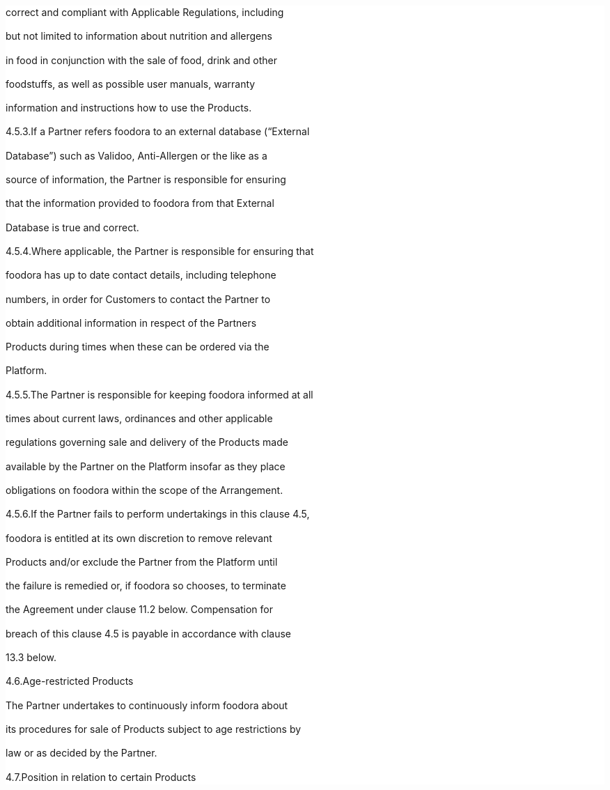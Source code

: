 correct and compliant with Applicable Regulations, including

but not limited to information about nutrition and allergens

in food in conjunction with the sale of food, drink and other

foodstuffs, as well as possible user manuals, warranty

information and instructions how to use the Products.

4.5.3.If a Partner refers foodora to an external database (“External

Database”) such as Validoo, Anti-Allergen or the like as a

source of information, the Partner is responsible for ensuring

that the information provided to foodora from that External

Database is true and correct.

4.5.4.Where applicable, the Partner is responsible for ensuring that

foodora has up to date contact details, including telephone

numbers, in order for Customers to contact the Partner to

obtain additional information in respect of the Partners

Products during times when these can be ordered via the

Platform.

4.5.5.The Partner is responsible for keeping foodora informed at all

times about current laws, ordinances and other applicable

regulations governing sale and delivery of the Products made

available by the Partner on the Platform insofar as they place

obligations on foodora within the scope of the Arrangement.

4.5.6.If the Partner fails to perform undertakings in this clause 4.5,

foodora is entitled at its own discretion to remove relevant

Products and/or exclude the Partner from the Platform until

the failure is remedied or, if foodora so chooses, to terminate

the Agreement under clause 11.2 below. Compensation for

breach of this clause 4.5 is payable in accordance with clause

13.3 below.

4.6.Age-restricted Products

The Partner undertakes to continuously inform foodora about

its procedures for sale of Products subject to age restrictions by

law or as decided by the Partner.

4.7.Position in relation to certain Products
